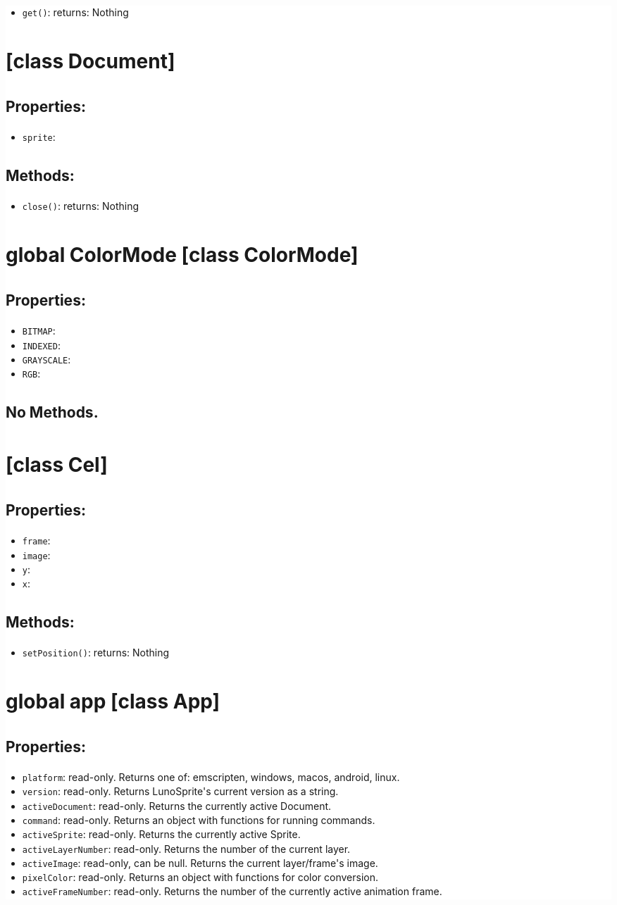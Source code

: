    - `get()`: 
      returns: Nothing



# [class Document]
## Properties: 
   - `sprite`:

## Methods:
   - `close()`:
      returns: Nothing



# global ColorMode [class ColorMode]
## Properties:
   - `BITMAP`:
   - `INDEXED`:
   - `GRAYSCALE`:
   - `RGB`:

## No Methods.


# [class Cel]
## Properties:
   - `frame`:
   - `image`:
   - `y`:
   - `x`:

## Methods:
   - `setPosition()`:
      returns: Nothing



# global app [class App]
## Properties:
   - `platform`: read-only. Returns one of: emscripten, windows, macos, android, linux.
   - `version`: read-only. Returns LunoSprite's current version as a string.
   - `activeDocument`: read-only. Returns the currently active Document.
   - `command`: read-only. Returns an object with functions for running commands.
   - `activeSprite`: read-only. Returns the currently active Sprite.
   - `activeLayerNumber`: read-only. Returns the number of the current layer.
   - `activeImage`: read-only, can be null. Returns the current layer/frame's image.
   - `pixelColor`: read-only. Returns an object with functions for color conversion.
   - `activeFrameNumber`: read-only. Returns the number of the currently active animation frame.
